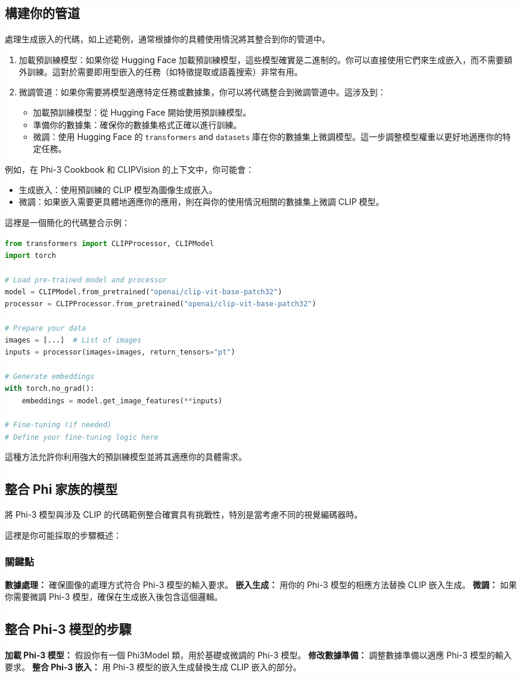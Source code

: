 ## 構建你的管道

處理生成嵌入的代碼，如上述範例，通常根據你的具體使用情況將其整合到你的管道中。

1. 加載預訓練模型：如果你從 Hugging Face 加載預訓練模型，這些模型確實是二進制的。你可以直接使用它們來生成嵌入，而不需要額外訓練。這對於需要即用型嵌入的任務（如特徵提取或語義搜索）非常有用。

2. 微調管道：如果你需要將模型適應特定任務或數據集，你可以將代碼整合到微調管道中。這涉及到：
   - 加載預訓練模型：從 Hugging Face 開始使用預訓練模型。
   - 準備你的數據集：確保你的數據集格式正確以進行訓練。
   - 微調：使用 Hugging Face 的 `transformers` and `datasets` 庫在你的數據集上微調模型。這一步調整模型權重以更好地適應你的特定任務。

例如，在 Phi-3 Cookbook 和 CLIPVision 的上下文中，你可能會：
- 生成嵌入：使用預訓練的 CLIP 模型為圖像生成嵌入。
- 微調：如果嵌入需要更具體地適應你的應用，則在與你的使用情況相關的數據集上微調 CLIP 模型。

這裡是一個簡化的代碼整合示例：

```python
from transformers import CLIPProcessor, CLIPModel
import torch
 
# Load pre-trained model and processor
model = CLIPModel.from_pretrained("openai/clip-vit-base-patch32")
processor = CLIPProcessor.from_pretrained("openai/clip-vit-base-patch32")
 
# Prepare your data
images = [...]  # List of images
inputs = processor(images=images, return_tensors="pt")
 
# Generate embeddings
with torch.no_grad():
    embeddings = model.get_image_features(**inputs)
 
# Fine-tuning (if needed)
# Define your fine-tuning logic here
```

這種方法允許你利用強大的預訓練模型並將其適應你的具體需求。

## 整合 Phi 家族的模型

將 Phi-3 模型與涉及 CLIP 的代碼範例整合確實具有挑戰性，特別是當考慮不同的視覺編碼器時。

這裡是你可能採取的步驟概述：

### 關鍵點
**數據處理：** 確保圖像的處理方式符合 Phi-3 模型的輸入要求。
**嵌入生成：** 用你的 Phi-3 模型的相應方法替換 CLIP 嵌入生成。
**微調：** 如果你需要微調 Phi-3 模型，確保在生成嵌入後包含這個邏輯。

## 整合 Phi-3 模型的步驟
**加載 Phi-3 模型：** 假設你有一個 Phi3Model 類，用於基礎或微調的 Phi-3 模型。
**修改數據準備：** 調整數據準備以適應 Phi-3 模型的輸入要求。
**整合 Phi-3 嵌入：** 用 Phi-3 模型的嵌入生成替換生成 CLIP 嵌入的部分。
